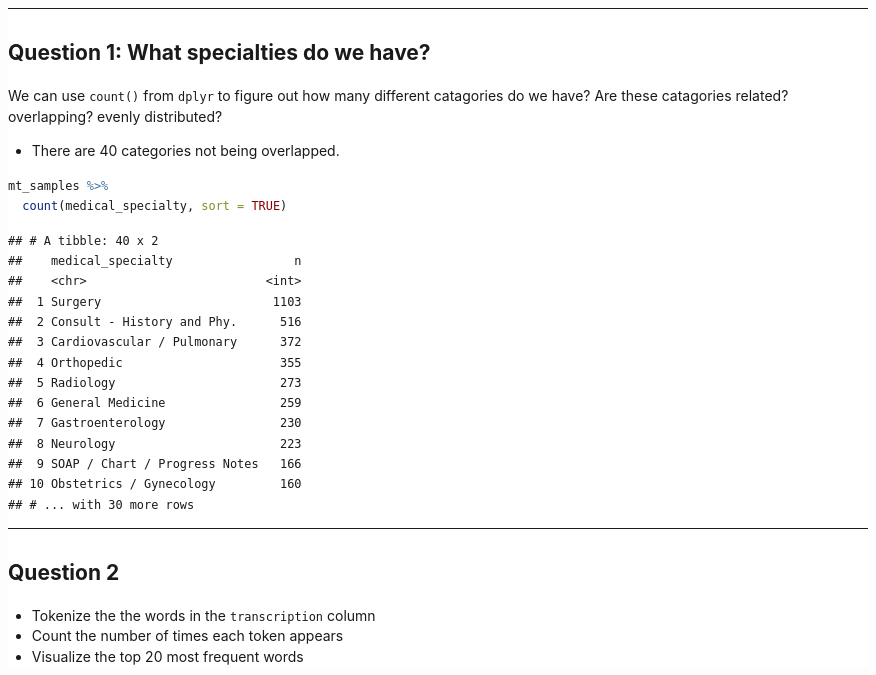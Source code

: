 -----

## Question 1: What specialties do we have?

We can use `count()` from `dplyr` to figure out how many different
catagories do we have? Are these catagories related? overlapping? evenly
distributed?

  - There are 40 categories not being overlapped.



``` r
mt_samples %>%
  count(medical_specialty, sort = TRUE)
```

    ## # A tibble: 40 x 2
    ##    medical_specialty                 n
    ##    <chr>                         <int>
    ##  1 Surgery                        1103
    ##  2 Consult - History and Phy.      516
    ##  3 Cardiovascular / Pulmonary      372
    ##  4 Orthopedic                      355
    ##  5 Radiology                       273
    ##  6 General Medicine                259
    ##  7 Gastroenterology                230
    ##  8 Neurology                       223
    ##  9 SOAP / Chart / Progress Notes   166
    ## 10 Obstetrics / Gynecology         160
    ## # ... with 30 more rows

-----

## Question 2

  - Tokenize the the words in the `transcription` column
  - Count the number of times each token appears
  - Visualize the top 20 most frequent words
